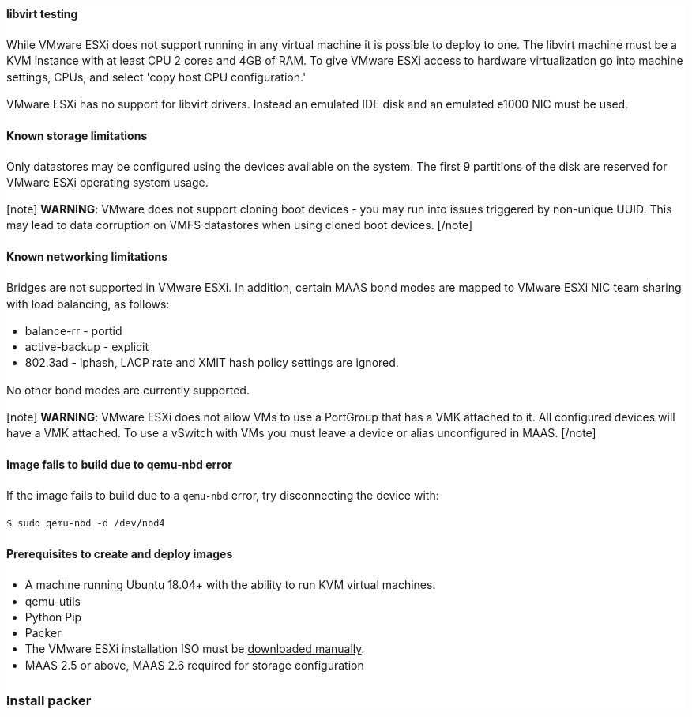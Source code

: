#### libvirt testing

While VMware ESXi does not support running in any virtual machine it is possible to deploy to one. The libvirt machine must be a KVM instance with at least CPU 2 cores and 4GB of RAM. To give VMware ESXi access to hardware virtualization go into machine settings, CPUs, and select 'copy host CPU configuration.'

VMware ESXi has no support for libvirt drivers.  Instead an emulated IDE disk and an emulated e1000 NIC must be used.

#### Known storage limitations

Only datastores may be configured using the devices available on the system. The first 9 partitions of the disk are reserved for VMware ESXi operating system usage.

[note]
**WARNING**: VMware does not support cloning boot devices - you may run into issues triggered by non-unique UUID. This may lead to data corruption on VMFS datastores when using cloned boot devices.
[/note]

#### Known networking limitations

Bridges are not supported in VMware ESXi. In addition, certain MAAS bond modes are mapped to VMware ESXi NIC team sharing with load balancing, as follows:

- balance-rr - portid
- active-backup - explicit
- 802.3ad - iphash, LACP rate and XMIT hash policy settings are ignored.

No other bond modes are currently supported.

[note]
**WARNING**: VMware ESXi does not allow VMs to use a PortGroup that has a VMK attached to it. All configured devices will have a VMK attached. To use a vSwitch with VMs you must leave a device or alias unconfigured in MAAS.
[/note]

#### Image fails to build due to qemu-nbd error

If the image fails to build due to a `qemu-nbd` error, try disconnecting the device with: 

```nohighlight
$ sudo qemu-nbd -d /dev/nbd4
```

#### Prerequisites to create and deploy images

- A machine running Ubuntu 18.04+ with the ability to run KVM virtual machines.
- qemu-utils
- Python Pip
- Packer
- The VMware ESXi installation ISO must be [downloaded manually](https://www.vmware.com/go/get-free-esxi).
- MAAS 2.5 or above, MAAS 2.6 required for storage configuration

### Install packer
